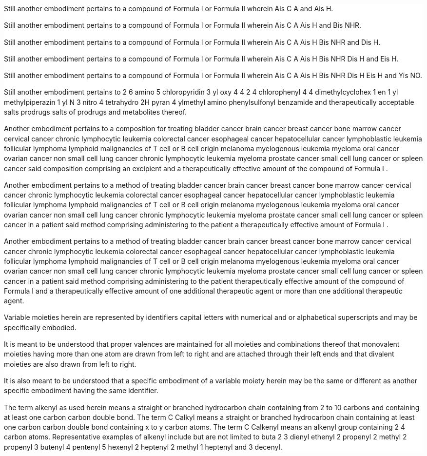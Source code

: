 Still another embodiment pertains to a compound of Formula I or Formula II wherein Ais C A and Ais H.

Still another embodiment pertains to a compound of Formula I or Formula II wherein Ais C A Ais H and Bis NHR.

Still another embodiment pertains to a compound of Formula I or Formula II wherein Ais C A Ais H Bis NHR and Dis H.

Still another embodiment pertains to a compound of Formula I or Formula II wherein Ais C A Ais H Bis NHR Dis H and Eis H.

Still another embodiment pertains to a compound of Formula I or Formula II wherein Ais C A Ais H Bis NHR Dis H Eis H and Yis NO.

Still another embodiment pertains to 2 6 amino 5 chloropyridin 3 yl oxy 4 4 2 4 chlorophenyl 4 4 dimethylcyclohex 1 en 1 yl methylpiperazin 1 yl N 3 nitro 4 tetrahydro 2H pyran 4 ylmethyl amino phenylsulfonyl benzamide and therapeutically acceptable salts prodrugs salts of prodrugs and metabolites thereof.

Another embodiment pertains to a composition for treating bladder cancer brain cancer breast cancer bone marrow cancer cervical cancer chronic lymphocytic leukemia colorectal cancer esophageal cancer hepatocellular cancer lymphoblastic leukemia follicular lymphoma lymphoid malignancies of T cell or B cell origin melanoma myelogenous leukemia myeloma oral cancer ovarian cancer non small cell lung cancer chronic lymphocytic leukemia myeloma prostate cancer small cell lung cancer or spleen cancer said composition comprising an excipient and a therapeutically effective amount of the compound of Formula I .

Another embodiment pertains to a method of treating bladder cancer brain cancer breast cancer bone marrow cancer cervical cancer chronic lymphocytic leukemia colorectal cancer esophageal cancer hepatocellular cancer lymphoblastic leukemia follicular lymphoma lymphoid malignancies of T cell or B cell origin melanoma myelogenous leukemia myeloma oral cancer ovarian cancer non small cell lung cancer chronic lymphocytic leukemia myeloma prostate cancer small cell lung cancer or spleen cancer in a patient said method comprising administering to the patient a therapeutically effective amount of Formula I .

Another embodiment pertains to a method of treating bladder cancer brain cancer breast cancer bone marrow cancer cervical cancer chronic lymphocytic leukemia colorectal cancer esophageal cancer hepatocellular cancer lymphoblastic leukemia follicular lymphoma lymphoid malignancies of T cell or B cell origin melanoma myelogenous leukemia myeloma oral cancer ovarian cancer non small cell lung cancer chronic lymphocytic leukemia myeloma prostate cancer small cell lung cancer or spleen cancer in a patient said method comprising administering to the patient therapeutically effective amount of the compound of Formula I and a therapeutically effective amount of one additional therapeutic agent or more than one additional therapeutic agent.

Variable moieties herein are represented by identifiers capital letters with numerical and or alphabetical superscripts and may be specifically embodied.

It is meant to be understood that proper valences are maintained for all moieties and combinations thereof that monovalent moieties having more than one atom are drawn from left to right and are attached through their left ends and that divalent moieties are also drawn from left to right.

It is also meant to be understood that a specific embodiment of a variable moiety herein may be the same or different as another specific embodiment having the same identifier.

The term alkenyl as used herein means a straight or branched hydrocarbon chain containing from 2 to 10 carbons and containing at least one carbon carbon double bond. The term C Calkyl means a straight or branched hydrocarbon chain containing at least one carbon carbon double bond containing x to y carbon atoms. The term C Calkenyl means an alkenyl group containing 2 4 carbon atoms. Representative examples of alkenyl include but are not limited to buta 2 3 dienyl ethenyl 2 propenyl 2 methyl 2 propenyl 3 butenyl 4 pentenyl 5 hexenyl 2 heptenyl 2 methyl 1 heptenyl and 3 decenyl.
